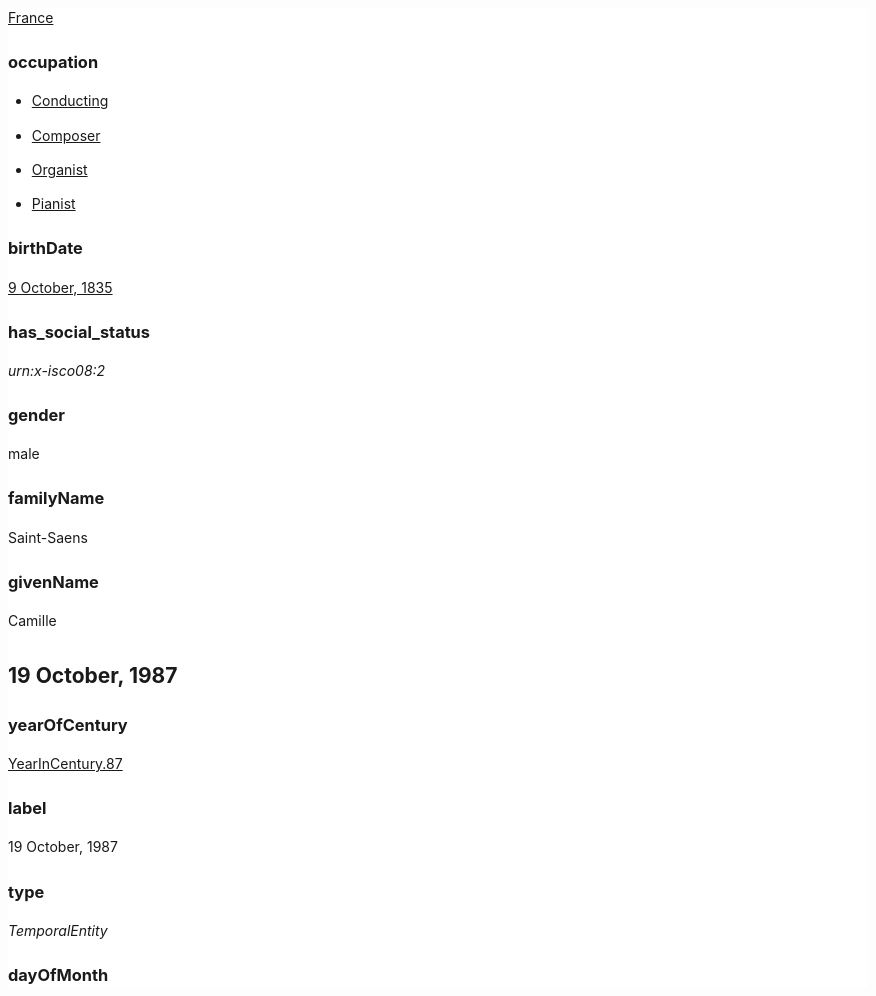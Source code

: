 
[France](#France)

### occupation

 - [Conducting](#Conducting)

 - [Composer](#Composer)

 - [Organist](#Organist)

 - [Pianist](#Pianist)

### birthDate


[9 October, 1835](#9-October-1835)

### has_social_status


*urn:x-isco08:2*

### gender


male

### familyName


Saint-Saens

### givenName


Camille

## 19 October, 1987

### yearOfCentury


[YearInCentury.87](#YearInCentury.87)

### label


19 October, 1987

### type


*TemporalEntity*

### dayOfMonth

